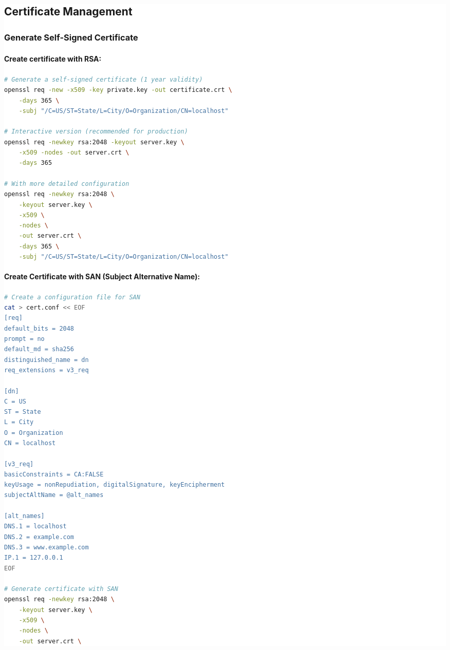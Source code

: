 ## Certificate Management

### Generate Self-Signed Certificate

#### Create certificate with RSA:
```bash
# Generate a self-signed certificate (1 year validity)
openssl req -new -x509 -key private.key -out certificate.crt \
    -days 365 \
    -subj "/C=US/ST=State/L=City/O=Organization/CN=localhost"

# Interactive version (recommended for production)
openssl req -newkey rsa:2048 -keyout server.key \
    -x509 -nodes -out server.crt \
    -days 365

# With more detailed configuration
openssl req -newkey rsa:2048 \
    -keyout server.key \
    -x509 \
    -nodes \
    -out server.crt \
    -days 365 \
    -subj "/C=US/ST=State/L=City/O=Organization/CN=localhost"
```

#### Create Certificate with SAN (Subject Alternative Name):
```bash
# Create a configuration file for SAN
cat > cert.conf << EOF
[req]
default_bits = 2048
prompt = no
default_md = sha256
distinguished_name = dn
req_extensions = v3_req

[dn]
C = US
ST = State
L = City  
O = Organization
CN = localhost

[v3_req]
basicConstraints = CA:FALSE
keyUsage = nonRepudiation, digitalSignature, keyEncipherment
subjectAltName = @alt_names

[alt_names]
DNS.1 = localhost
DNS.2 = example.com
DNS.3 = www.example.com
IP.1 = 127.0.0.1
EOF

# Generate certificate with SAN
openssl req -newkey rsa:2048 \
    -keyout server.key \
    -x509 \
    -nodes \
    -out server.crt \
```